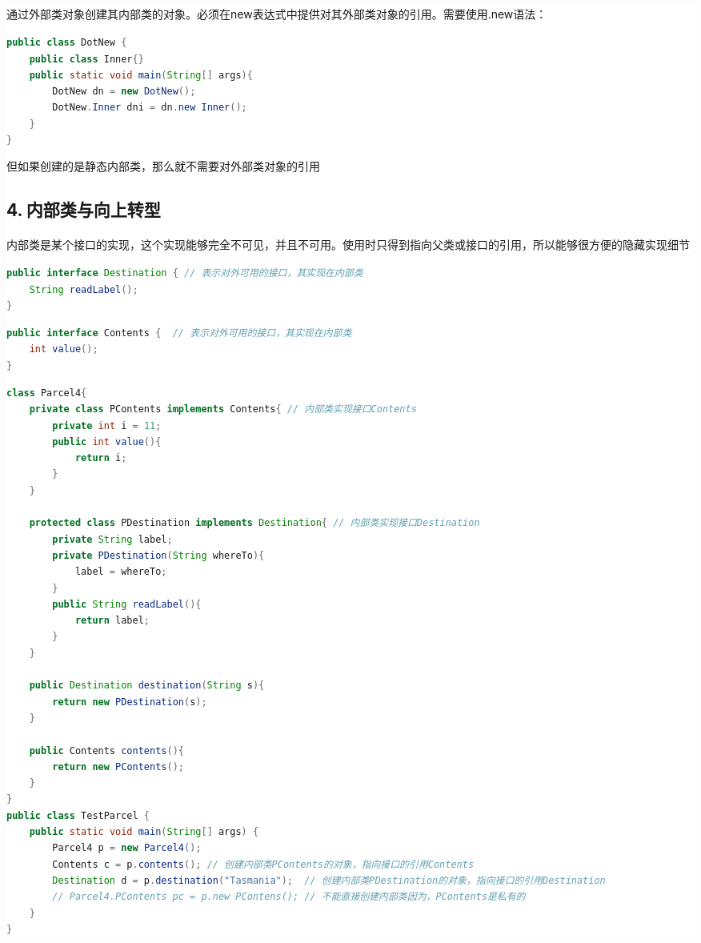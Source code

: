 通过外部类对象创建其内部类的对象。必须在new表达式中提供对其外部类对象的引用。需要使用.new语法：

```java
public class DotNew {
    public class Inner{}
    public static void main(String[] args){
        DotNew dn = new DotNew();
        DotNew.Inner dni = dn.new Inner();
    }
}
```

但如果创建的是静态内部类，那么就不需要对外部类对象的引用

## 4. 内部类与向上转型

内部类是某个接口的实现，这个实现能够完全不可见，并且不可用。使用时只得到指向父类或接口的引用，所以能够很方便的隐藏实现细节

```java
public interface Destination { // 表示对外可用的接口，其实现在内部类
    String readLabel();
}
```

```java
public interface Contents {  // 表示对外可用的接口，其实现在内部类
    int value();
}
```

```java
class Parcel4{
    private class PContents implements Contents{ // 内部类实现接口Contents
        private int i = 11;
        public int value(){
            return i;
        }
    }

    protected class PDestination implements Destination{ // 内部类实现接口Destination
        private String label;
        private PDestination(String whereTo){
            label = whereTo;
        }
        public String readLabel(){
            return label;
        }
    }

    public Destination destination(String s){
        return new PDestination(s);
    }

    public Contents contents(){
        return new PContents();
    }
}
public class TestParcel {
    public static void main(String[] args) {
        Parcel4 p = new Parcel4();
        Contents c = p.contents(); // 创建内部类PContents的对象，指向接口的引用Contents
        Destination d = p.destination("Tasmania");  // 创建内部类PDestination的对象，指向接口的引用Destination
        // Parcel4.PContents pc = p.new PContens(); // 不能直接创建内部类因为，PContents是私有的
    }
}
```
